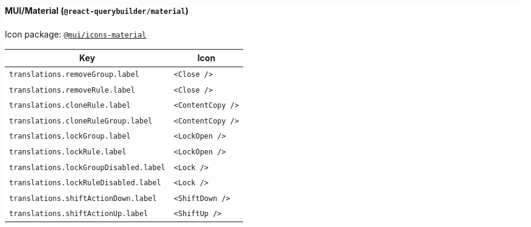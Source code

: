 #### MUI/Material (`@react-querybuilder/material`)

Icon package: [`@mui/icons-material`](https://npmjs.com/package/@mui/icons-material)

| Key                                    | Icon              |
| -------------------------------------- | ----------------- |
| `translations.removeGroup.label`       | `<Close />`       |
| `translations.removeRule.label`        | `<Close />`       |
| `translations.cloneRule.label`         | `<ContentCopy />` |
| `translations.cloneRuleGroup.label`    | `<ContentCopy />` |
| `translations.lockGroup.label`         | `<LockOpen />`    |
| `translations.lockRule.label`          | `<LockOpen />`    |
| `translations.lockGroupDisabled.label` | `<Lock />`        |
| `translations.lockRuleDisabled.label`  | `<Lock />`        |
| `translations.shiftActionDown.label`   | `<ShiftDown />`   |
| `translations.shiftActionUp.label`     | `<ShiftUp />`     |
